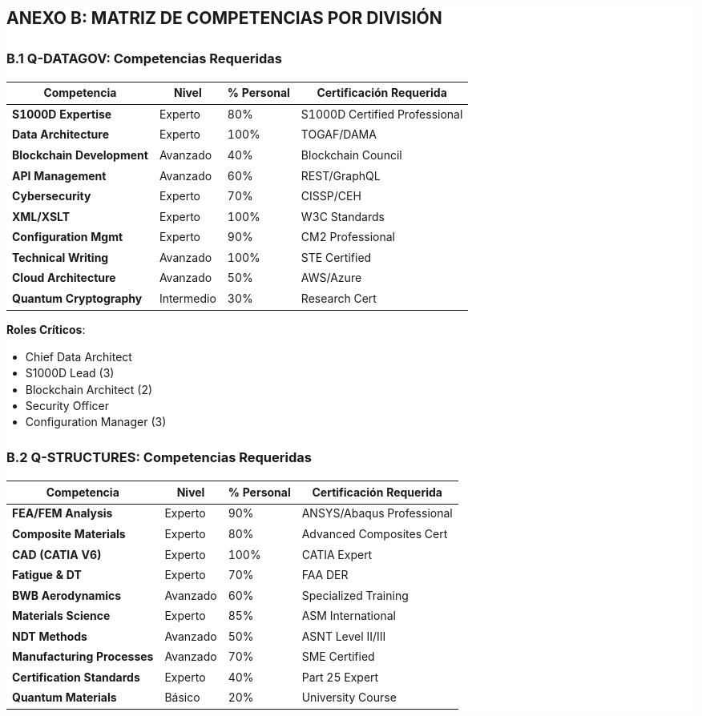 
## ANEXO B: MATRIZ DE COMPETENCIAS POR DIVISIÓN

### B.1 Q-DATAGOV: Competencias Requeridas

| Competencia | Nivel | % Personal | Certificación Requerida |
|-------------|-------|------------|------------------------|
| **S1000D Expertise** | Experto | 80% | S1000D Certified Professional |
| **Data Architecture** | Experto | 100% | TOGAF/DAMA |
| **Blockchain Development** | Avanzado | 40% | Blockchain Council |
| **API Management** | Avanzado | 60% | REST/GraphQL |
| **Cybersecurity** | Experto | 70% | CISSP/CEH |
| **XML/XSLT** | Experto | 100% | W3C Standards |
| **Configuration Mgmt** | Experto | 90% | CM2 Professional |
| **Technical Writing** | Avanzado | 100% | STE Certified |
| **Cloud Architecture** | Avanzado | 50% | AWS/Azure |
| **Quantum Cryptography** | Intermedio | 30% | Research Cert |

**Roles Críticos**:
- Chief Data Architect
- S1000D Lead (3)
- Blockchain Architect (2)
- Security Officer
- Configuration Manager (3)

### B.2 Q-STRUCTURES: Competencias Requeridas

| Competencia | Nivel | % Personal | Certificación Requerida |
|-------------|-------|------------|------------------------|
| **FEA/FEM Analysis** | Experto | 90% | ANSYS/Abaqus Professional |
| **Composite Materials** | Experto | 80% | Advanced Composites Cert |
| **CAD (CATIA V6)** | Experto | 100% | CATIA Expert |
| **Fatigue & DT** | Experto | 70% | FAA DER |
| **BWB Aerodynamics** | Avanzado | 60% | Specialized Training |
| **Materials Science** | Experto | 85% | ASM International |
| **NDT Methods** | Avanzado | 50% | ASNT Level II/III |
| **Manufacturing Processes** | Avanzado | 70% | SME Certified |
| **Certification Standards** | Experto | 40% | Part 25 Expert |
| **Quantum Materials** | Básico | 20% | University Course |

